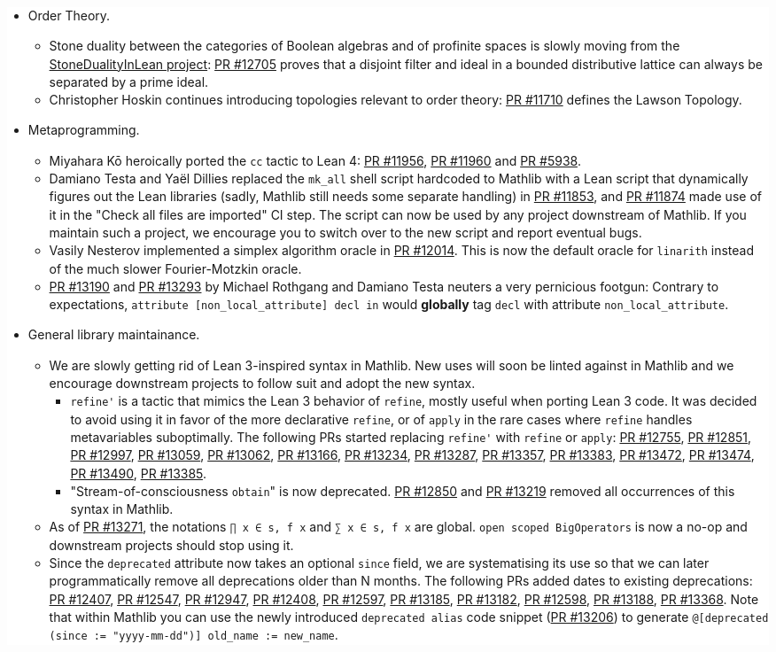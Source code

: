 * Order Theory.
    * Stone duality between the categories of Boolean algebras and of profinite spaces is slowly moving from the [StoneDualityInLean project](https://github.com/samvang/StoneDualityInLean/): [PR #12705](https://github.com/leanprover-community/mathlib4/pull/12705) proves that a disjoint filter and ideal in a bounded distributive lattice can always be separated by a prime ideal.
    * Christopher Hoskin continues introducing topologies relevant to order theory: [PR #11710](https://github.com/leanprover-community/mathlib4/pull/11710) defines the Lawson Topology.

* Metaprogramming.
    * Miyahara Kō heroically ported the `cc` tactic to Lean 4: [PR #11956](https://github.com/leanprover-community/mathlib4/pull/11956), [PR #11960](https://github.com/leanprover-community/mathlib4/pull/11960) and [PR #5938](https://github.com/leanprover-community/mathlib4/pull/5938).
    * Damiano Testa and Yaël Dillies replaced the `mk_all` shell script hardcoded to Mathlib with a Lean script that dynamically figures out the Lean libraries (sadly, Mathlib still needs some separate handling) in [PR #11853](https://github.com/leanprover-community/mathlib4/pull/11853), and [PR #11874](https://github.com/leanprover-community/mathlib4/pull/11874) made use of it in the "Check all files are imported" CI step. The script can now be used by any project downstream of Mathlib. If you maintain such a project, we encourage you to switch over to the new script and report eventual bugs.
    * Vasily Nesterov implemented a simplex algorithm oracle in [PR #12014](https://github.com/leanprover-community/mathlib4/pull/12014). This is now the default oracle for `linarith` instead of the much slower Fourier-Motzkin oracle.
    * [PR #13190](https://github.com/leanprover-community/mathlib4/pull/13190) and [PR #13293](https://github.com/leanprover-community/mathlib4/pull/13293) by Michael Rothgang and Damiano Testa neuters a very pernicious footgun: Contrary to expectations, `attribute [non_local_attribute] decl in` would **globally** tag `decl` with attribute `non_local_attribute`.

* General library maintainance.
    * We are slowly getting rid of Lean 3-inspired syntax in Mathlib. New uses will soon be linted against in Mathlib and we encourage downstream projects to follow suit and adopt the new syntax.
        * `refine'` is a tactic that mimics the Lean 3 behavior of `refine`, mostly useful when porting Lean 3 code. It was decided to avoid using it in favor of the more declarative `refine`, or of `apply` in the rare cases where `refine` handles metavariables suboptimally. The following PRs started replacing `refine'` with `refine` or `apply`: [PR #12755](https://github.com/leanprover-community/mathlib4/pull/12755), [PR #12851](https://github.com/leanprover-community/mathlib4/pull/12851), [PR #12997](https://github.com/leanprover-community/mathlib4/pull/12997), [PR #13059](https://github.com/leanprover-community/mathlib4/pull/13059), [PR #13062](https://github.com/leanprover-community/mathlib4/pull/13062), [PR #13166](https://github.com/leanprover-community/mathlib4/pull/13166), [PR #13234](https://github.com/leanprover-community/mathlib4/pull/13234), [PR #13287](https://github.com/leanprover-community/mathlib4/pull/13287), [PR #13357](https://github.com/leanprover-community/mathlib4/pull/13357), [PR #13383](https://github.com/leanprover-community/mathlib4/pull/13383), [PR #13472](https://github.com/leanprover-community/mathlib4/pull/13472), [PR #13474](https://github.com/leanprover-community/mathlib4/pull/13474), [PR #13490](https://github.com/leanprover-community/mathlib4/pull/13490), [PR #13385](https://github.com/leanprover-community/mathlib4/pull/13385).
        * "Stream-of-consciousness `obtain`" is now deprecated. [PR #12850](https://github.com/leanprover-community/mathlib4/pull/12850) and [PR #13219](https://github.com/leanprover-community/mathlib4/pull/13219) removed all occurrences of this syntax in Mathlib.
    * As of [PR #13271](https://github.com/leanprover-community/mathlib4/pull/13271), the notations `∏ x ∈ s, f x` and `∑ x ∈ s, f x` are global. `open scoped BigOperators` is now a no-op and downstream projects should stop using it.
    * Since the `deprecated` attribute now takes an optional `since` field, we are systematising its use so that we can later programmatically remove all deprecations older than N months. The following PRs added dates to existing deprecations: [PR #12407](https://github.com/leanprover-community/mathlib4/pull/12407), [PR #12547](https://github.com/leanprover-community/mathlib4/pull/12547), [PR #12947](https://github.com/leanprover-community/mathlib4/pull/12947), [PR #12408](https://github.com/leanprover-community/mathlib4/pull/12408), [PR #12597](https://github.com/leanprover-community/mathlib4/pull/12597), [PR #13185](https://github.com/leanprover-community/mathlib4/pull/13185), [PR #13182](https://github.com/leanprover-community/mathlib4/pull/13182), [PR #12598](https://github.com/leanprover-community/mathlib4/pull/12598), [PR #13188](https://github.com/leanprover-community/mathlib4/pull/13188), [PR #13368](https://github.com/leanprover-community/mathlib4/pull/13368). Note that within Mathlib you can use the newly introduced `deprecated alias` code snippet ([PR #13206](https://github.com/leanprover-community/mathlib4/pull/13206)) to generate `@[deprecated (since := "yyyy-mm-dd")] old_name := new_name`.